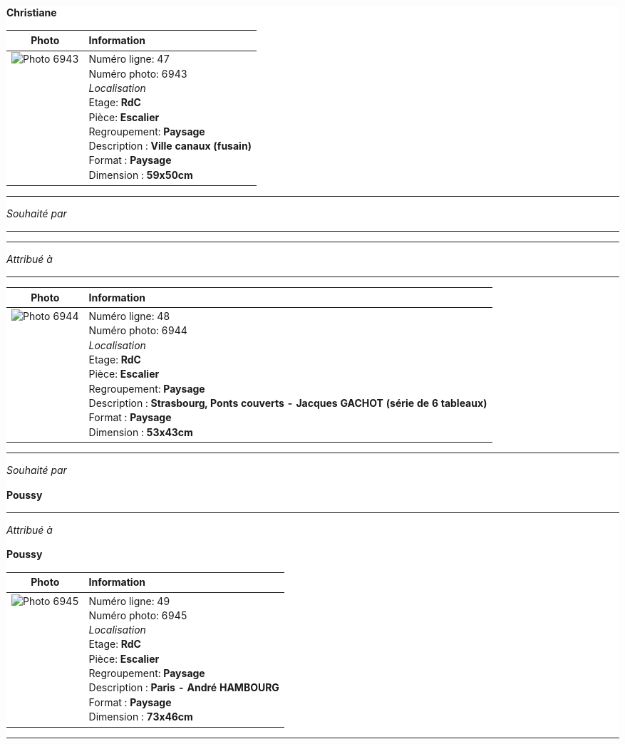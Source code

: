 **Christiane**
<div style="page-break-after: always;"></div>

Photo|Information
:---:|:---
![Photo 6943](local/tableaux/TAB_6943.jpg)|Numéro ligne: 47<br/>Numéro photo: 6943<br/>_Localisation_<br/>       Etage: **RdC**<br/>       Pièce: **Escalier**<br/>Regroupement: **Paysage**<br/>Description : **Ville canaux (fusain)**<br/>Format      : **Paysage**<br/>Dimension   : **59x50cm**<br/>






---



_Souhaité par_

****

---



_Attribué à_

****
<div style="page-break-after: always;"></div>

Photo|Information
:---:|:---
![Photo 6944](local/tableaux/TAB_6944.jpg)|Numéro ligne: 48<br/>Numéro photo: 6944<br/>_Localisation_<br/>       Etage: **RdC**<br/>       Pièce: **Escalier**<br/>Regroupement: **Paysage**<br/>Description : **Strasbourg, Ponts couverts - Jacques GACHOT (série de 6 tableaux)**<br/>Format      : **Paysage**<br/>Dimension   : **53x43cm**<br/>






---



_Souhaité par_

**Poussy**

---



_Attribué à_

**Poussy**
<div style="page-break-after: always;"></div>

Photo|Information
:---:|:---
![Photo 6945](local/tableaux/TAB_6945.jpg)|Numéro ligne: 49<br/>Numéro photo: 6945<br/>_Localisation_<br/>       Etage: **RdC**<br/>       Pièce: **Escalier**<br/>Regroupement: **Paysage**<br/>Description : **Paris - André HAMBOURG**<br/>Format      : **Paysage**<br/>Dimension   : **73x46cm**<br/>






---
